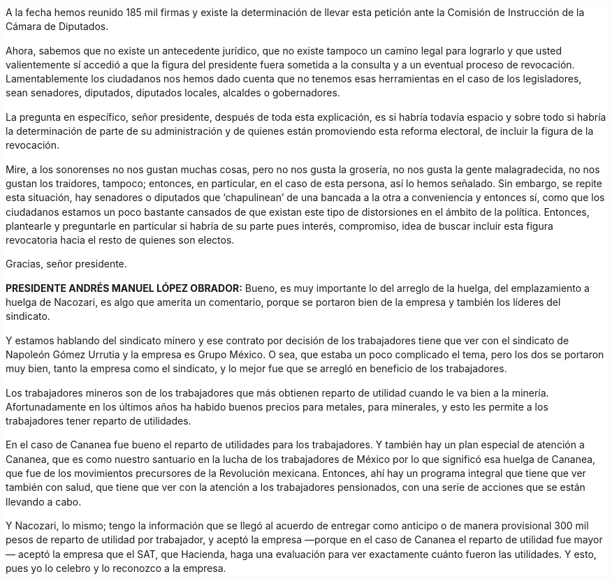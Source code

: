 A la fecha hemos reunido 185 mil firmas y existe la determinación de llevar
esta petición ante la Comisión de Instrucción de la Cámara de Diputados.

Ahora, sabemos que no existe un antecedente jurídico, que no existe tampoco un
camino legal para lograrlo y que usted valientemente sí accedió a que la
figura del presidente fuera sometida a la consulta y a un eventual proceso de
revocación. Lamentablemente los ciudadanos nos hemos dado cuenta que no
tenemos esas herramientas en el caso de los legisladores, sean senadores,
diputados, diputados locales, alcaldes o gobernadores.

La pregunta en específico, señor presidente, después de toda esta explicación,
es si habría todavía espacio y sobre todo si habría la determinación de parte
de su administración y de quienes están promoviendo esta reforma electoral, de
incluir la figura de la revocación.

Mire, a los sonorenses no nos gustan muchas cosas, pero no nos gusta la
grosería, no nos gusta la gente malagradecida, no nos gustan los traidores,
tampoco; entonces, en particular, en el caso de esta persona, así lo hemos
señalado. Sin embargo, se repite esta situación, hay senadores o diputados que
‘chapulinean’ de una bancada a la otra a conveniencia y entonces sí, como que
los ciudadanos estamos un poco bastante cansados de que existan este tipo de
distorsiones en el ámbito de la política. Entonces, plantearle y preguntarle
en particular si habría de su parte pues interés, compromiso, idea de buscar
incluir esta figura revocatoria hacia el resto de quienes son electos.

Gracias, señor presidente.

**PRESIDENTE ANDRÉS MANUEL LÓPEZ OBRADOR:** Bueno, es muy importante lo del
arreglo de la huelga, del emplazamiento a huelga de Nacozari, es algo que
amerita un comentario, porque se portaron bien de la empresa y también los
líderes del sindicato.

Y estamos hablando del sindicato minero y ese contrato por decisión de los
trabajadores tiene que ver con el sindicato de Napoleón Gómez Urrutia y la
empresa es Grupo México. O sea, que estaba un poco complicado el tema, pero
los dos se portaron muy bien, tanto la empresa como el sindicato, y lo mejor
fue que se arregló en beneficio de los trabajadores.

Los trabajadores mineros son de los trabajadores que más obtienen reparto de
utilidad cuando le va bien a la minería. Afortunadamente en los últimos años
ha habido buenos precios para metales, para minerales, y esto les permite a
los trabajadores tener reparto de utilidades.

En el caso de Cananea fue bueno el reparto de utilidades para los
trabajadores. Y también hay un plan especial de atención a Cananea, que es
como nuestro santuario en la lucha de los trabajadores de México por lo que
significó esa huelga de Cananea, que fue de los movimientos precursores de la
Revolución mexicana. Entonces, ahí hay un programa integral que tiene que ver
también con salud, que tiene que ver con la atención a los trabajadores
pensionados, con una serie de acciones que se están llevando a cabo.

Y Nacozari, lo mismo; tengo la información que se llegó al acuerdo de entregar
como anticipo o de manera provisional 300 mil pesos de reparto de utilidad por
trabajador, y aceptó la empresa —porque en el caso de Cananea el reparto de
utilidad fue mayor— aceptó la empresa que el SAT, que Hacienda, haga una
evaluación para ver exactamente cuánto fueron las utilidades. Y esto, pues yo
lo celebro y lo reconozco a la empresa.
